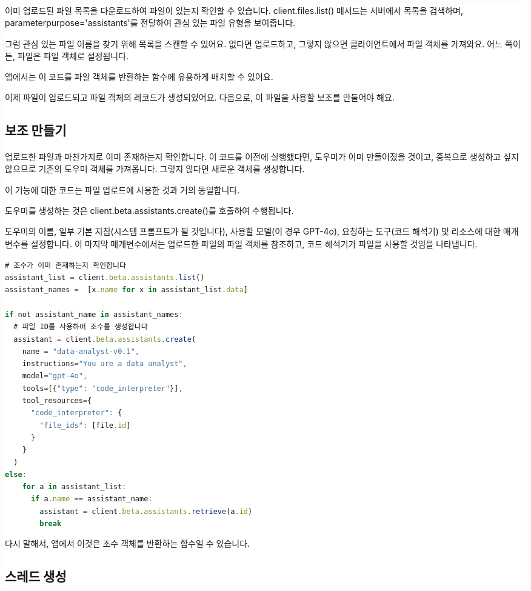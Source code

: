 이미 업로드된 파일 목록을 다운로드하여 파일이 있는지 확인할 수 있습니다. client.files.list() 메서드는 서버에서 목록을 검색하며, parameterpurpose='assistants'를 전달하여 관심 있는 파일 유형을 보여줍니다.

<div class="content-ad"></div>

그럼 관심 있는 파일 이름을 찾기 위해 목록을 스캔할 수 있어요. 없다면 업로드하고, 그렇지 않으면 클라이언트에서 파일 객체를 가져와요. 어느 쪽이든, 파일은 파일 객체로 설정됩니다.

앱에서는 이 코드를 파일 객체를 반환하는 함수에 유용하게 배치할 수 있어요.

이제 파일이 업로드되고 파일 객체의 레코드가 생성되었어요. 다음으로, 이 파일을 사용할 보조를 만들어야 해요.

## 보조 만들기

<div class="content-ad"></div>

업로드한 파일과 마찬가지로 이미 존재하는지 확인합니다. 이 코드를 이전에 실행했다면, 도우미가 이미 만들어졌을 것이고, 중복으로 생성하고 싶지 않으므로 기존의 도우미 객체를 가져옵니다. 그렇지 않다면 새로운 객체를 생성합니다.

이 기능에 대한 코드는 파일 업로드에 사용한 것과 거의 동일합니다.

도우미를 생성하는 것은 client.beta.assistants.create()를 호출하여 수행됩니다.

도우미의 이름, 일부 기본 지침(시스템 프롬프트가 될 것입니다), 사용할 모델(이 경우 GPT-4o), 요청하는 도구(코드 해석기) 및 리소스에 대한 매개변수를 설정합니다. 이 마지막 매개변수에서는 업로드한 파일의 파일 객체를 참조하고, 코드 해석기가 파일을 사용할 것임을 나타냅니다.

<div class="content-ad"></div>

```js
# 조수가 이미 존재하는지 확인합니다
assistant_list = client.beta.assistants.list()
assistant_names =  [x.name for x in assistant_list.data]

if not assistant_name in assistant_names:
  # 파일 ID를 사용하여 조수를 생성합니다
  assistant = client.beta.assistants.create(
    name = "data-analyst-v0.1",
    instructions="You are a data analyst",
    model="gpt-4o",
    tools=[{"type": "code_interpreter"}],
    tool_resources={
      "code_interpreter": {
        "file_ids": [file.id]
      }
    }
  )
else:
    for a in assistant_list:
      if a.name == assistant_name:
        assistant = client.beta.assistants.retrieve(a.id)
        break
```

다시 말해서, 앱에서 이것은 조수 객체를 반환하는 함수일 수 있습니다.

## 스레드 생성

